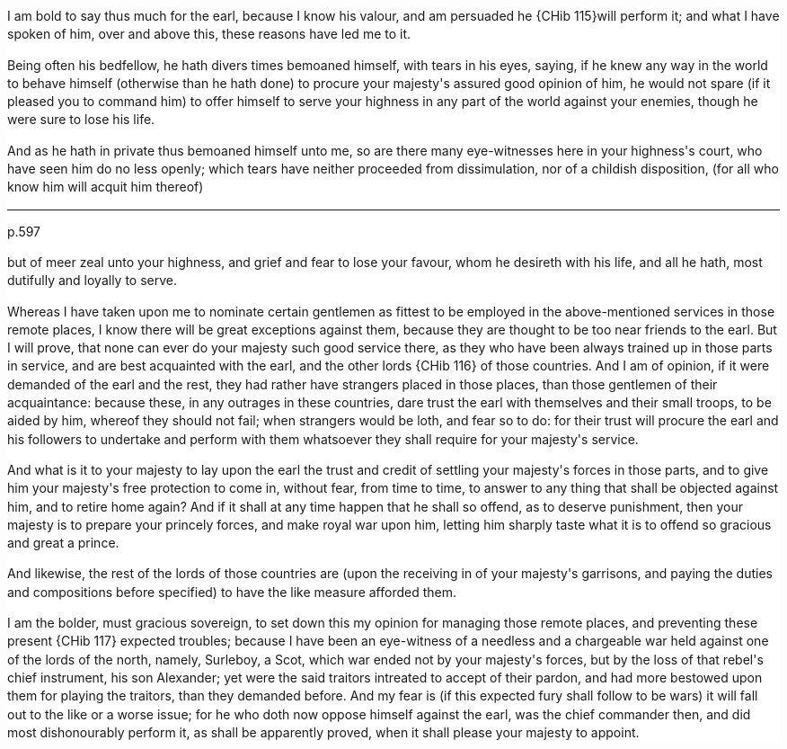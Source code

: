 
I am bold to say thus much for the earl, because I know his valour, and am persuaded he {CHib 115}will perform it; and what I have spoken of him, over and above this, these reasons have led me to it.


Being often his bedfellow, he hath divers times bemoaned himself, with tears in his eyes, saying, if he knew any way in the world to behave himself (otherwise than he hath done) to procure your majesty's assured good opinion of him, he would not spare (if it pleased you to command him) to offer himself to serve your highness in any part of the world against your enemies, though he were sure to lose his life.


And as he hath in private thus bemoaned himself unto me, so are there many eye-witnesses here in your highness's court, who have seen him do no less openly; which tears have neither proceeded from dissimulation, nor of a childish disposition, (for all who know him will acquit him thereof)



---

p.597



but of meer zeal unto your highness, and grief and fear to lose your favour, whom he desireth with his life, and all he hath, most dutifully and loyally to serve.


Whereas I have taken upon me to nominate certain gentlemen as fittest to be employed in the above-mentioned services in those remote places, I know there will be great exceptions against them, because they are thought to be too near friends to the earl. But I will prove, that none can ever do your majesty such good service there, as they who have been always trained up in those parts in service, and are best acquainted with the earl, and the other lords {CHib 116} of those countries. And I am of opinion, if it were demanded of the earl and the rest, they had rather have strangers placed in those places, than those gentlemen of their acquaintance: because these, in any outrages in these countries, dare trust the earl with themselves and their small troops, to be aided by him, whereof they should not fail; when strangers would be loth, and fear so to do: for their trust will procure the earl and his followers to undertake and perform with them whatsoever they shall require for your majesty's service.


And what is it to your majesty to lay upon the earl the trust and credit of settling your majesty's forces in those parts, and to give him your majesty's free protection to come in, without fear, from time to time, to answer to any thing that shall be objected against him, and to retire home again? And if it shall at any time happen that he shall so offend, as to deserve punishment, then your majesty is to prepare your princely forces, and make royal war upon him, letting him sharply taste what it is to offend so gracious and great a prince.


And likewise, the rest of the lords of those countries are (upon the receiving in of your majesty's garrisons, and paying the duties and compositions before specified) to have the like measure afforded them.


I am the bolder, must gracious sovereign, to set down this my opinion for managing those remote places, and preventing these present {CHib 117} expected troubles; because I have been an eye-witness of a needless and a chargeable war held against one of the lords of the north, namely, Surleboy, a Scot, which war ended not by your majesty's forces, but by the loss of that rebel's chief instrument, his son Alexander; yet were the said traitors intreated to accept of their pardon, and had more bestowed upon them for playing the traitors, than they demanded before. And my fear is (if this expected fury shall follow to be wars) it will fall out to the like or a worse issue; for he who doth now oppose himself against the earl, was the chief commander then, and did most dishonourably perform it, as shall be apparently proved, when it shall please your majesty to appoint.
